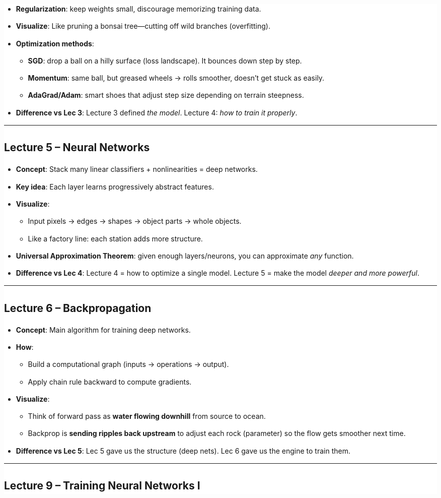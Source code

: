 - **Regularization**: keep weights small, discourage memorizing training data.
    
- **Visualize**: Like pruning a bonsai tree—cutting off wild branches (overfitting).
    
- **Optimization methods**:
    
    - **SGD**: drop a ball on a hilly surface (loss landscape). It bounces down step by step.
        
    - **Momentum**: same ball, but greased wheels → rolls smoother, doesn’t get stuck as easily.
        
    - **AdaGrad/Adam**: smart shoes that adjust step size depending on terrain steepness.
        
- **Difference vs Lec 3**: Lecture 3 defined _the model_. Lecture 4: _how to train it properly_.
    

---

## **Lecture 5 – Neural Networks**

- **Concept**: Stack many linear classifiers + nonlinearities = deep networks.
    
- **Key idea**: Each layer learns progressively abstract features.
    
- **Visualize**:
    
    - Input pixels → edges → shapes → object parts → whole objects.
        
    - Like a factory line: each station adds more structure.
        
- **Universal Approximation Theorem**: given enough layers/neurons, you can approximate _any_ function.
    
- **Difference vs Lec 4**: Lecture 4 = how to optimize a single model. Lecture 5 = make the model _deeper and more powerful_.
    

---

## **Lecture 6 – Backpropagation**

- **Concept**: Main algorithm for training deep networks.
    
- **How**:
    
    - Build a computational graph (inputs → operations → output).
        
    - Apply chain rule backward to compute gradients.
        
- **Visualize**:
    
    - Think of forward pass as **water flowing downhill** from source to ocean.
        
    - Backprop is **sending ripples back upstream** to adjust each rock (parameter) so the flow gets smoother next time.
        
- **Difference vs Lec 5**: Lec 5 gave us the structure (deep nets). Lec 6 gave us the engine to train them.
    

---
## **Lecture 9 – Training Neural Networks I**
